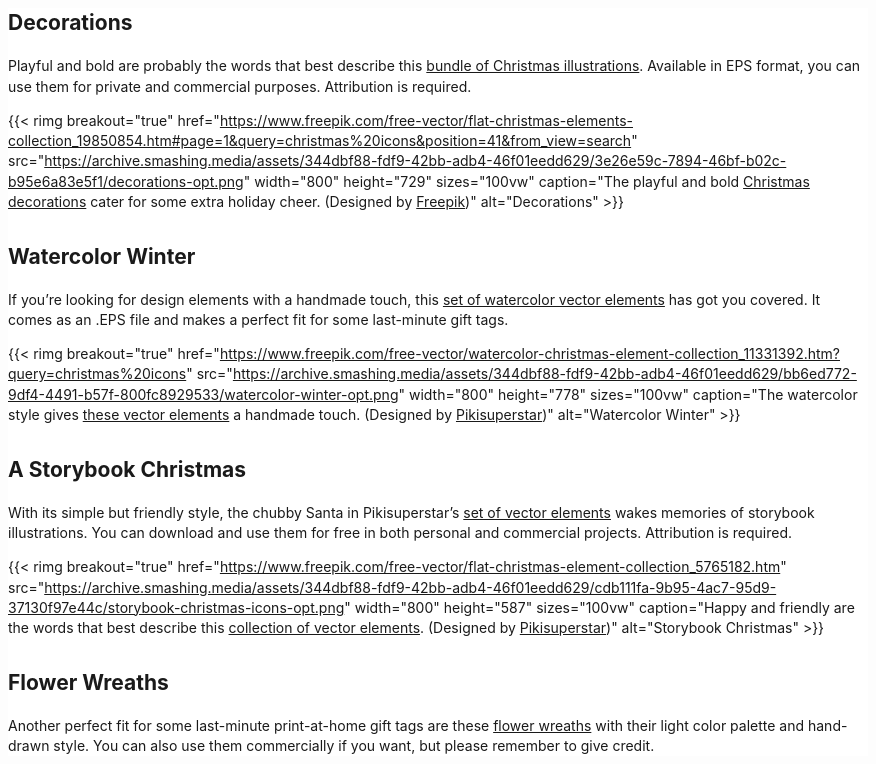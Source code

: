 ## Decorations

Playful and bold are probably the words that best describe this [bundle of Christmas illustrations](https://www.freepik.com/free-vector/flat-christmas-elements-collection_19850854.htm#page=1&query=christmas%20icons&position=41&from_view=search). Available in EPS format, you can use them for private and commercial purposes. Attribution is required.

{{< rimg breakout="true" href="https://www.freepik.com/free-vector/flat-christmas-elements-collection_19850854.htm#page=1&query=christmas%20icons&position=41&from_view=search" src="https://archive.smashing.media/assets/344dbf88-fdf9-42bb-adb4-46f01eedd629/3e26e59c-7894-46bf-b02c-b95e6a83e5f1/decorations-opt.png" width="800" height="729" sizes="100vw" caption="The playful and bold <a href='https://www.freepik.com/free-vector/flat-christmas-elements-collection_19850854.htm#page=1&query=christmas%20icons&position=41&from_view=search'>Christmas decorations</a> cater for some extra holiday cheer. (Designed by <a href='https://www.freepik.com/freepik'>Freepik</a>)" alt="Decorations" >}}

## Watercolor Winter

If you’re looking for design elements with a handmade touch, this [set of watercolor vector elements](https://www.freepik.com/free-vector/watercolor-christmas-element-collection_11331392.htm?query=christmas%20icons) has got you covered. It comes as an .EPS file and makes a perfect fit for some last-minute gift tags.

{{< rimg breakout="true" href="https://www.freepik.com/free-vector/watercolor-christmas-element-collection_11331392.htm?query=christmas%20icons" src="https://archive.smashing.media/assets/344dbf88-fdf9-42bb-adb4-46f01eedd629/bb6ed772-9df4-4491-b57f-800fc8929533/watercolor-winter-opt.png" width="800" height="778" sizes="100vw" caption="The watercolor style gives <a href='https://www.freepik.com/free-vector/watercolor-christmas-element-collection_11331392.htm?query=christmas%20icons'>these vector elements</a> a handmade touch. (Designed by <a href='https://www.freepik.com/pikisuperstar'>Pikisuperstar</a>)" alt="Watercolor Winter" >}}

## A Storybook Christmas

With its simple but friendly style, the chubby Santa in Pikisuperstar’s [set of vector elements](https://www.freepik.com/free-vector/flat-christmas-element-collection_5765182.htm) wakes memories of storybook illustrations. You can download and use them for free in both personal and commercial projects. Attribution is required.

{{< rimg breakout="true" href="https://www.freepik.com/free-vector/flat-christmas-element-collection_5765182.htm" src="https://archive.smashing.media/assets/344dbf88-fdf9-42bb-adb4-46f01eedd629/cdb111fa-9b95-4ac7-95d9-37130f97e44c/storybook-christmas-icons-opt.png" width="800" height="587" sizes="100vw" caption="Happy and friendly are the words that best describe this <a href='https://www.freepik.com/free-vector/flat-christmas-element-collection_5765182.htm'>collection of vector elements</a>. (Designed by <a href='https://www.freepik.com/pikisuperstar'>Pikisuperstar</a>)" alt="Storybook Christmas" >}}

## Flower Wreaths

Another perfect fit for some last-minute print-at-home gift tags are these [flower wreaths](https://www.freepik.com/free-vector/watercolor-christmas-flower-wreath-collection_10624836.htm) with their light color palette and hand-drawn style. You can also use them commercially if you want, but please remember to give credit.
